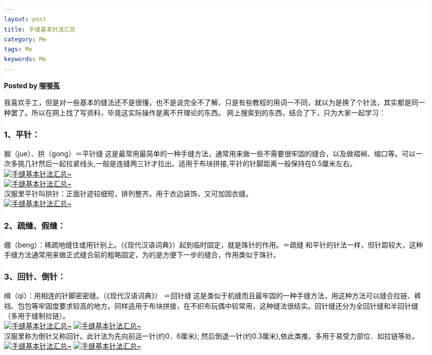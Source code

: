 ```yaml
---
layout: post
title: 手缝基本针法汇总
category: Me
tags: Me
keywords: Me
---  
```

 
 
__Posted by [喔喔菟](http://blog.sina.com.cn/s/blog_55cab42a0100xvuf.html)__  

我喜欢手工，但是对一些基本的缝法还不是很懂，也不是说完全不了解，只是有些教程的用词一不同，就以为是换了个针法，其实都是同一种罢了。所以在网上找了写资料，毕竟这实际操作是离不开理论的东西。
网上搜索到的东西，结合了下，只为大家一起学习：

### 1、平针：

掘（jue）、拱（gong）＝平针缝
这是最常用最简单的一种手缝方法，通常用来做一些不需要很牢固的缝合，以及做褶裥、缩口等。可以一次多挑几针然后一起拉紧线头,一般是连缝两三针才拉出。适用于布块拼接,平针的针脚距离一般保持在0.5厘米左右。  
[![手缝基本针法汇总~](/assets/postAssets/2017/55cab42ag77cce3aa9ace.jpg"手缝基本针法汇总~")](http://photo.blog.sina.com.cn/showpic.html#blogid=55cab42a0100xvuf.jpgrl=http://s15.sinaimg.cn/orignal/55cab42ag77cce3aa9ace)     
[![手缝基本针法汇总~](/assets/postAssets/2017/55cab42agae00e5337786.webp"手缝基本针法汇总~")](http://photo.blog.sina.com.cn/showpic.html#blogid=55cab42a0100xvuf.jpgrl=http://s7.sinaimg.cn/orignal/55cab42agae00e5337786)  
汉服里平针叫拱针：正面针迹较细短，排列整齐。用于衣边装饰，又可加固衣缝。  
[![手缝基本针法汇总~](/assets/postAssets/2017/55cab42ag77cce3ce7a51.webp"手缝基本针法汇总~")](http://photo.blog.sina.com.cn/showpic.html#blogid=55cab42a0100xvuf.jpgrl=http://s2.sinaimg.cn/orignal/55cab42ag77cce3ce7a51)

### 2、疏缝、假缝：

绷（beng）：稀疏地缝住或用针别上。（《现代汉语词典》）起到临时固定，就是珠针的作用。＝疏缝
和平针的针法一样，但针距较大，这种手缝方法通常用来做正式缝合前的粗略固定，为的是方便下一步的缝合，作用类似于珠针。

### 3、回针、倒针：

缉（qi）：用相连的针脚密密缝。（《现代汉语词典》） ＝回针缝
这是类似于机缝而且最牢固的一种手缝方法，用这种方法可以缝合拉链、裤裆、包包等牢固度要求较高的地方。同样适用于布块拼接，在不织布玩偶中较常用，这种缝法很结实。回针缝还分为全回针缝和半回针缝（多用于缝制拉链）。  
[![手缝基本针法汇总~](/assets/postAssets/2017/55cab42agae0111ab870a.jpg"手缝基本针法汇总~")](http://photo.blog.sina.com.cn/showpic.html#blogid=55cab42a0100xvuf.jpgrl=http://s11.sinaimg.cn/orignal/55cab42agae0111ab870a)
[![手缝基本针法汇总~](/assets/postAssets/2017/55cab42agae01121646d3.jpg"手缝基本针法汇总~")](http://photo.blog.sina.com.cn/showpic.html#blogid=55cab42a0100xvuf.jpgrl=http://s4.sinaimg.cn/orignal/55cab42agae01121646d3)  
汉服里称为倒针又称回针。此针法为先向前运一针(约0．6厘米); 然后倒退一针(约0.3厘米),依此类推。多用于易受力部位．如拉链等处。  
[![手缝基本针法汇总~](/assets/postAssets/2017/55cab42agae0111e882aa.webp"手缝基本针法汇总~")](http://photo.blog.sina.com.cn/showpic.html#blogid=55cab42a0100xvuf.jpgrl=http://s11.sinaimg.cn/orignal/55cab42agae0111e882aa)
[![手缝基本针法汇总~](/assets/postAssets/2017/55cab42agae0112ce8665.webp"手缝基本针法汇总~")](http://photo.blog.sina.com.cn/showpic.html#blogid=55cab42a0100xvuf.jpgrl=http://s6.sinaimg.cn/orignal/55cab42agae0112ce8665)
